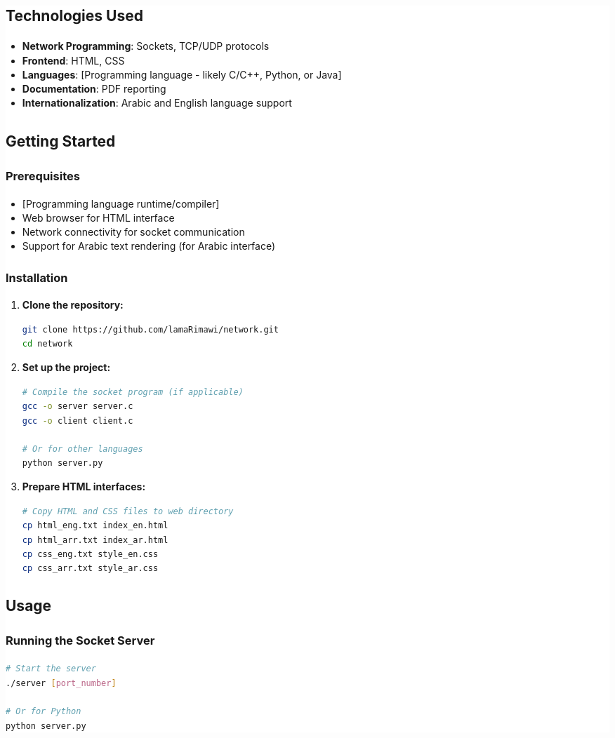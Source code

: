 ## Technologies Used

- **Network Programming**: Sockets, TCP/UDP protocols
- **Frontend**: HTML, CSS
- **Languages**: [Programming language - likely C/C++, Python, or Java]
- **Documentation**: PDF reporting
- **Internationalization**: Arabic and English language support

## Getting Started

### Prerequisites
- [Programming language runtime/compiler]
- Web browser for HTML interface
- Network connectivity for socket communication
- Support for Arabic text rendering (for Arabic interface)

### Installation

1. **Clone the repository:**
   ```bash
   git clone https://github.com/lamaRimawi/network.git
   cd network
   ```

2. **Set up the project:**
   ```bash
   # Compile the socket program (if applicable)
   gcc -o server server.c
   gcc -o client client.c
   
   # Or for other languages
   python server.py
   ```

3. **Prepare HTML interfaces:**
   ```bash
   # Copy HTML and CSS files to web directory
   cp html_eng.txt index_en.html
   cp html_arr.txt index_ar.html
   cp css_eng.txt style_en.css
   cp css_arr.txt style_ar.css
   ```

## Usage

### Running the Socket Server
```bash
# Start the server
./server [port_number]

# Or for Python
python server.py
```
